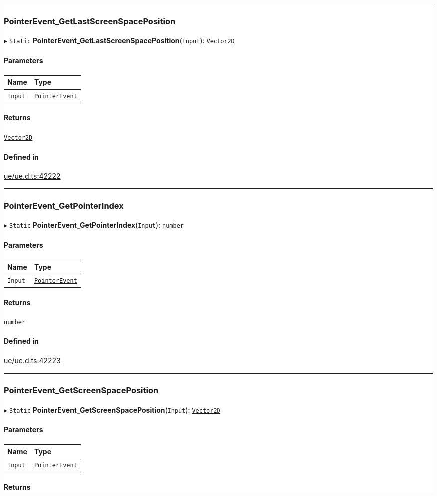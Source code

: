 ___

### PointerEvent\_GetLastScreenSpacePosition

▸ `Static` **PointerEvent_GetLastScreenSpacePosition**(`Input`): [`Vector2D`](ue_ue_s.Vector2D.md)

#### Parameters

| Name | Type |
| :------ | :------ |
| `Input` | [`PointerEvent`](ue_ue.PointerEvent.md) |

#### Returns

[`Vector2D`](ue_ue_s.Vector2D.md)

#### Defined in

[ue/ue.d.ts:42222](https://github.com/YugMetaverse/yug_typings/blob/b7d9b19/ue/ue.d.ts#L42222)

___

### PointerEvent\_GetPointerIndex

▸ `Static` **PointerEvent_GetPointerIndex**(`Input`): `number`

#### Parameters

| Name | Type |
| :------ | :------ |
| `Input` | [`PointerEvent`](ue_ue.PointerEvent.md) |

#### Returns

`number`

#### Defined in

[ue/ue.d.ts:42223](https://github.com/YugMetaverse/yug_typings/blob/b7d9b19/ue/ue.d.ts#L42223)

___

### PointerEvent\_GetScreenSpacePosition

▸ `Static` **PointerEvent_GetScreenSpacePosition**(`Input`): [`Vector2D`](ue_ue_s.Vector2D.md)

#### Parameters

| Name | Type |
| :------ | :------ |
| `Input` | [`PointerEvent`](ue_ue.PointerEvent.md) |

#### Returns
